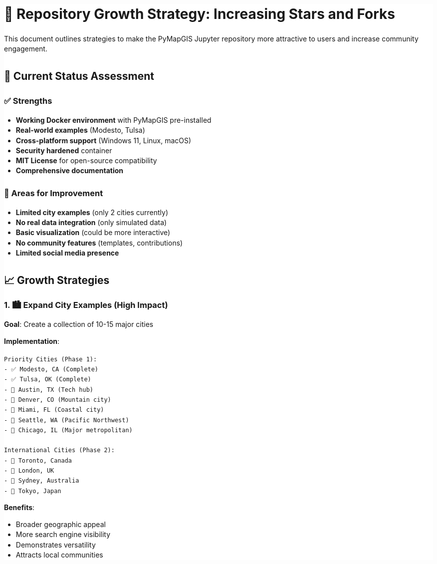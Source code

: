 # 🚀 Repository Growth Strategy: Increasing Stars and Forks

This document outlines strategies to make the PyMapGIS Jupyter repository more attractive to users and increase community engagement.

## 🎯 Current Status Assessment

### ✅ Strengths
- **Working Docker environment** with PyMapGIS pre-installed
- **Real-world examples** (Modesto, Tulsa)
- **Cross-platform support** (Windows 11, Linux, macOS)
- **Security hardened** container
- **MIT License** for open-source compatibility
- **Comprehensive documentation**

### 🔄 Areas for Improvement
- **Limited city examples** (only 2 cities currently)
- **No real data integration** (only simulated data)
- **Basic visualization** (could be more interactive)
- **No community features** (templates, contributions)
- **Limited social media presence**

## 📈 Growth Strategies

### 1. 🏙️ Expand City Examples (High Impact)

**Goal**: Create a collection of 10-15 major cities

**Implementation**:
```
Priority Cities (Phase 1):
- ✅ Modesto, CA (Complete)
- ✅ Tulsa, OK (Complete)
- 🔄 Austin, TX (Tech hub)
- 🔄 Denver, CO (Mountain city)
- 🔄 Miami, FL (Coastal city)
- 🔄 Seattle, WA (Pacific Northwest)
- 🔄 Chicago, IL (Major metropolitan)

International Cities (Phase 2):
- 🔄 Toronto, Canada
- 🔄 London, UK
- 🔄 Sydney, Australia
- 🔄 Tokyo, Japan
```

**Benefits**:
- Broader geographic appeal
- More search engine visibility
- Demonstrates versatility
- Attracts local communities
